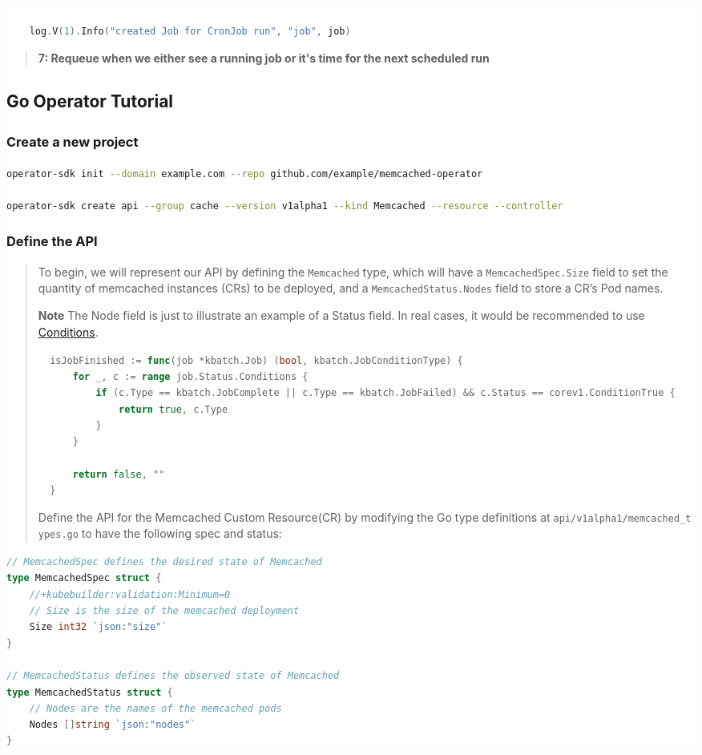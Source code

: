 ```go

    log.V(1).Info("created Job for CronJob run", "job", job)
```

> **7: Requeue when we either see a running job or it's time for the next scheduled run**

## Go Operator Tutorial

### Create a new project

```bash
operator-sdk init --domain example.com --repo github.com/example/memcached-operator

operator-sdk create api --group cache --version v1alpha1 --kind Memcached --resource --controller
```

### Define the API

> To begin, we will represent our API by defining the `Memcached` type, which will have a `MemcachedSpec.Size` field to set the quantity of memcached instances (CRs) to be deployed, and a `MemcachedStatus.Nodes` field to store a CR’s Pod names.
>
> **Note** The Node field is just to illustrate an example of a Status field. In real cases, it would be recommended to use [Conditions](https://github.com/kubernetes/community/blob/master/contributors/devel/sig-architecture/api-conventions.md#typical-status-properties).
>
> ```go
> 	isJobFinished := func(job *kbatch.Job) (bool, kbatch.JobConditionType) {
> 		for _, c := range job.Status.Conditions {
> 			if (c.Type == kbatch.JobComplete || c.Type == kbatch.JobFailed) && c.Status == corev1.ConditionTrue {
> 				return true, c.Type
> 			}
> 		}
> 
> 		return false, ""
> 	}
> ```
>
> Define the API for the Memcached Custom Resource(CR) by modifying the Go type definitions at `api/v1alpha1/memcached_types.go` to have the following spec and status:

```go
// MemcachedSpec defines the desired state of Memcached
type MemcachedSpec struct {
	//+kubebuilder:validation:Minimum=0
	// Size is the size of the memcached deployment
	Size int32 `json:"size"`
}

// MemcachedStatus defines the observed state of Memcached
type MemcachedStatus struct {
	// Nodes are the names of the memcached pods
	Nodes []string `json:"nodes"`
}
```
